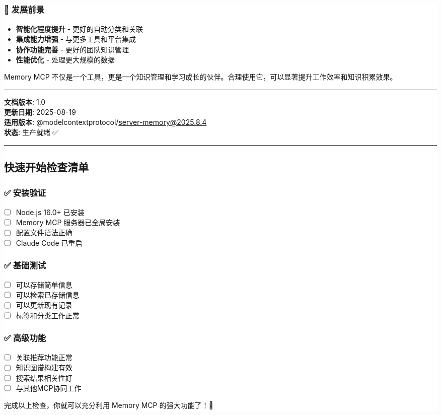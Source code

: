 ### 🔮 发展前景
- **智能化程度提升** - 更好的自动分类和关联
- **集成能力增强** - 与更多工具和平台集成
- **协作功能完善** - 更好的团队知识管理
- **性能优化** - 处理更大规模的数据

Memory MCP 不仅是一个工具，更是一个知识管理和学习成长的伙伴。合理使用它，可以显著提升工作效率和知识积累效果。

---

**文档版本**: 1.0  
**更新日期**: 2025-08-19  
**适用版本**: @modelcontextprotocol/server-memory@2025.8.4  
**状态**: 生产就绪 ✅

---

## 快速开始检查清单

### ✅ 安装验证
- [ ] Node.js 16.0+ 已安装
- [ ] Memory MCP 服务器已全局安装
- [ ] 配置文件语法正确
- [ ] Claude Code 已重启

### ✅ 基础测试
- [ ] 可以存储简单信息
- [ ] 可以检索已存储信息
- [ ] 可以更新现有记录
- [ ] 标签和分类工作正常

### ✅ 高级功能
- [ ] 关联推荐功能正常
- [ ] 知识图谱构建有效
- [ ] 搜索结果相关性好
- [ ] 与其他MCP协同工作

完成以上检查，你就可以充分利用 Memory MCP 的强大功能了！🎉